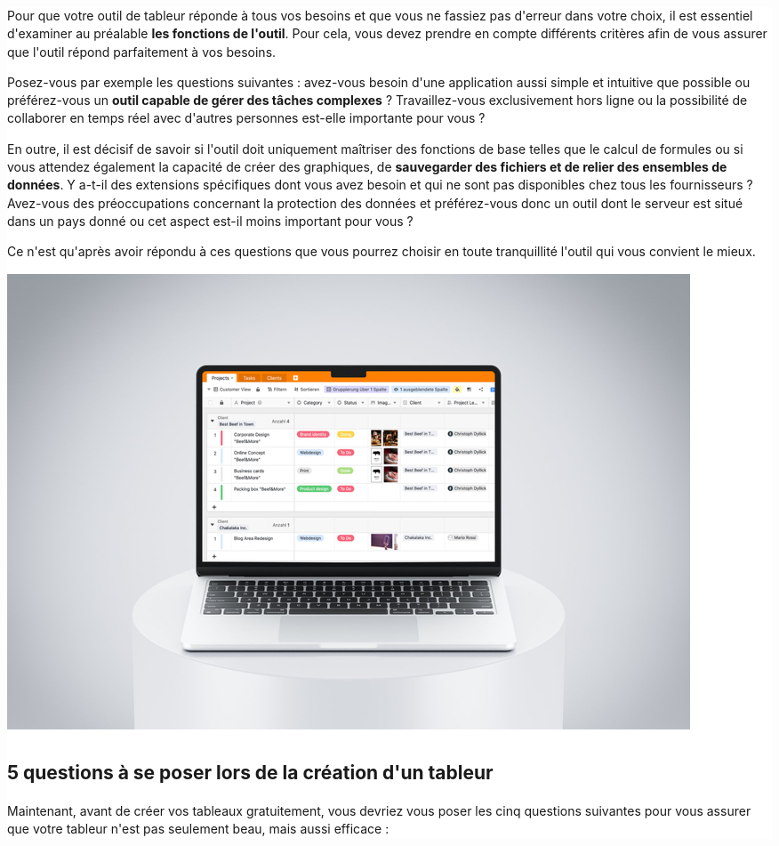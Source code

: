 Pour que votre outil de tableur réponde à tous vos besoins et que vous ne fassiez pas d'erreur dans votre choix, il est essentiel d'examiner au préalable **les fonctions de l'outil**. Pour cela, vous devez prendre en compte différents critères afin de vous assurer que l'outil répond parfaitement à vos besoins.

Posez-vous par exemple les questions suivantes : avez-vous besoin d'une application aussi simple et intuitive que possible ou préférez-vous un **outil capable de gérer des tâches complexes** ? Travaillez-vous exclusivement hors ligne ou la possibilité de collaborer en temps réel avec d'autres personnes est-elle importante pour vous ?

En outre, il est décisif de savoir si l'outil doit uniquement maîtriser des fonctions de base telles que le calcul de formules ou si vous attendez également la capacité de créer des graphiques, de **sauvegarder des fichiers et de relier des ensembles de données**. Y a-t-il des extensions spécifiques dont vous avez besoin et qui ne sont pas disponibles chez tous les fournisseurs ? Avez-vous des préoccupations concernant la protection des données et préférez-vous donc un outil dont le serveur est situé dans un pays donné ou cet aspect est-il moins important pour vous ?

Ce n'est qu'après avoir répondu à ces questions que vous pourrez choisir en toute tranquillité l'outil qui vous convient le mieux.

![Google Sheet Alternative SeaTable](Auswahl-des-richtigen-Tools.jpg)

## 5 questions à se poser lors de la création d'un tableur

Maintenant, avant de créer vos tableaux gratuitement, vous devriez vous poser les cinq questions suivantes pour vous assurer que votre tableur n'est pas seulement beau, mais aussi efficace :
